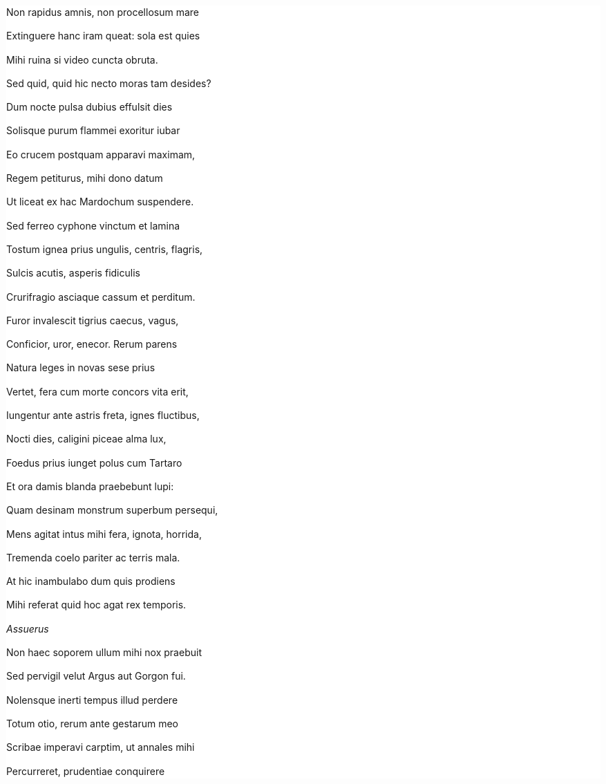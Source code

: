 Non rapidus amnis, non procellosum mare

Extinguere hanc iram queat: sola est quies

Mihi ruina si video cuncta obruta.

Sed quid, quid hic necto moras tam desides?

Dum nocte pulsa dubius effulsit dies

Solisque purum flammei exoritur iubar

Eo crucem postquam apparavi maximam,

Regem petiturus, mihi dono datum

Ut liceat ex hac Mardochum suspendere.

Sed ferreo cyphone vinctum et lamina

Tostum ignea prius ungulis, centris, flagris,

Sulcis acutis, asperis fidiculis

Crurifragio asciaque cassum et perditum.

Furor invalescit tigrius caecus, vagus,

Conficior, uror, enecor. Rerum parens

Natura leges in novas sese prius

Vertet, fera cum morte concors vita erit,

Iungentur ante astris freta, ignes fluctibus,

Nocti dies, caligini piceae alma lux,

Foedus prius iunget polus cum Tartaro

Et ora damis blanda praebebunt lupi:

Quam desinam monstrum superbum persequi,

Mens agitat intus mihi fera, ignota, horrida,

Tremenda coelo pariter ac terris mala.

At hic inambulabo dum quis prodiens

Mihi referat quid hoc agat rex temporis.

*Assuerus*

Non haec soporem ullum mihi nox praebuit

Sed pervigil velut Argus aut Gorgon fui.

Nolensque inerti tempus illud perdere

Totum otio, rerum ante gestarum meo

Scribae imperavi carptim, ut annales mihi

Percurreret, prudentiae conquirere
